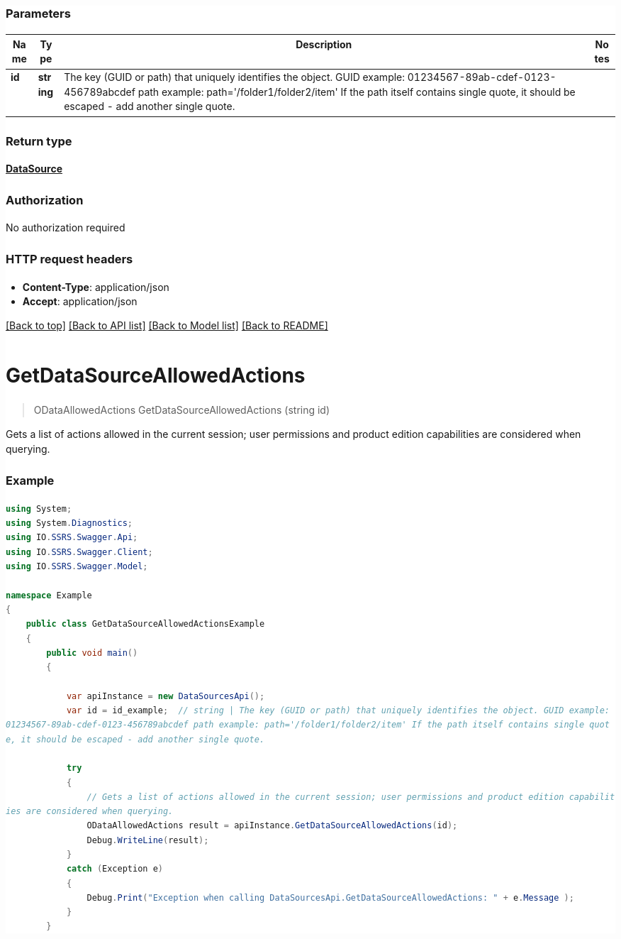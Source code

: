 ### Parameters

Name | Type | Description  | Notes
------------- | ------------- | ------------- | -------------
 **id** | **string**| The key (GUID or path) that uniquely identifies the object. GUID example: 01234567-89ab-cdef-0123-456789abcdef path example: path&#x3D;&#39;/folder1/folder2/item&#39; If the path itself contains single quote, it should be escaped - add another single quote. | 

### Return type

[**DataSource**](DataSource.md)

### Authorization

No authorization required

### HTTP request headers

 - **Content-Type**: application/json
 - **Accept**: application/json

[[Back to top]](#) [[Back to API list]](../README.md#documentation-for-api-endpoints) [[Back to Model list]](../README.md#documentation-for-models) [[Back to README]](../README.md)

<a name="getdatasourceallowedactions"></a>
# **GetDataSourceAllowedActions**
> ODataAllowedActions GetDataSourceAllowedActions (string id)

Gets a list of actions allowed in the current session; user permissions and product edition capabilities are considered when querying.

### Example
```csharp
using System;
using System.Diagnostics;
using IO.SSRS.Swagger.Api;
using IO.SSRS.Swagger.Client;
using IO.SSRS.Swagger.Model;

namespace Example
{
    public class GetDataSourceAllowedActionsExample
    {
        public void main()
        {
            
            var apiInstance = new DataSourcesApi();
            var id = id_example;  // string | The key (GUID or path) that uniquely identifies the object. GUID example: 01234567-89ab-cdef-0123-456789abcdef path example: path='/folder1/folder2/item' If the path itself contains single quote, it should be escaped - add another single quote.

            try
            {
                // Gets a list of actions allowed in the current session; user permissions and product edition capabilities are considered when querying.
                ODataAllowedActions result = apiInstance.GetDataSourceAllowedActions(id);
                Debug.WriteLine(result);
            }
            catch (Exception e)
            {
                Debug.Print("Exception when calling DataSourcesApi.GetDataSourceAllowedActions: " + e.Message );
            }
        }
```